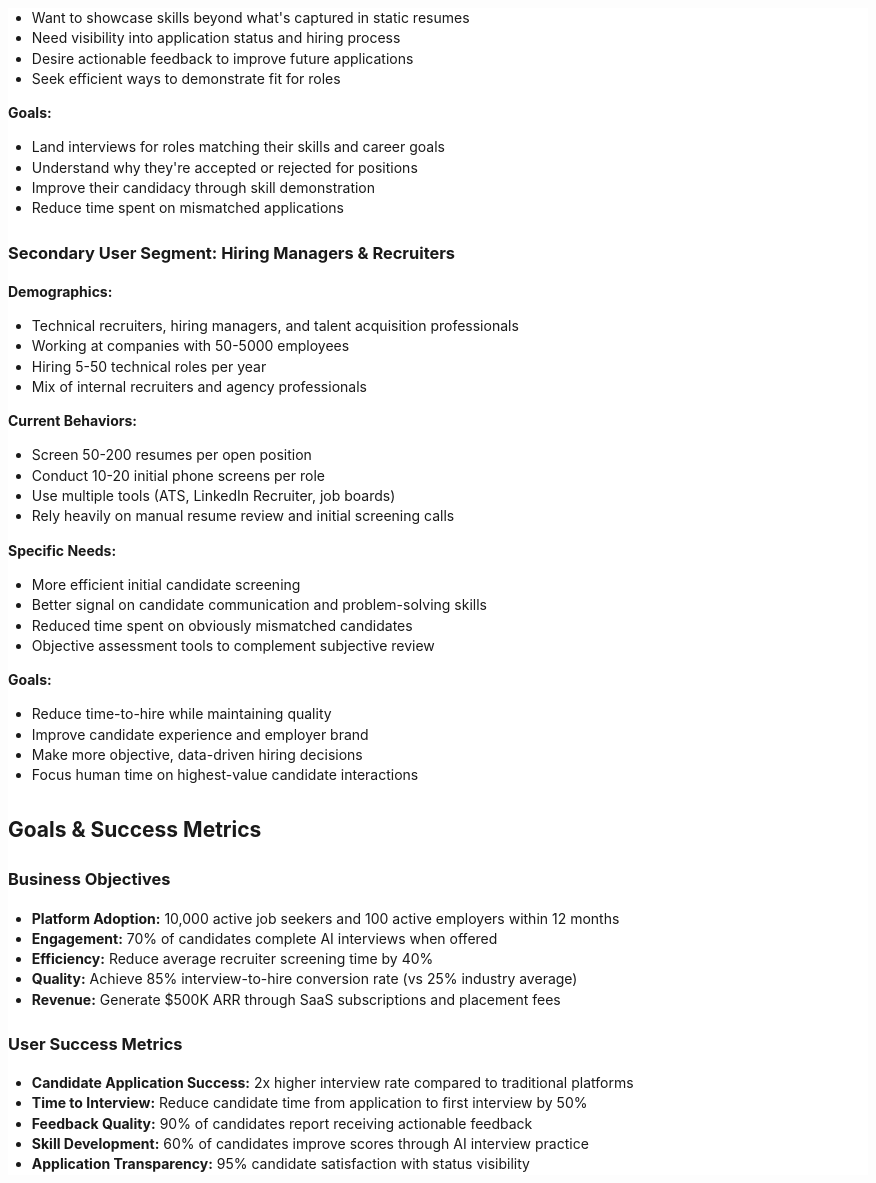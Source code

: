 - Want to showcase skills beyond what's captured in static resumes
- Need visibility into application status and hiring process
- Desire actionable feedback to improve future applications
- Seek efficient ways to demonstrate fit for roles

**Goals:**

- Land interviews for roles matching their skills and career goals
- Understand why they're accepted or rejected for positions
- Improve their candidacy through skill demonstration
- Reduce time spent on mismatched applications

### Secondary User Segment: Hiring Managers & Recruiters

**Demographics:**

- Technical recruiters, hiring managers, and talent acquisition professionals
- Working at companies with 50-5000 employees
- Hiring 5-50 technical roles per year
- Mix of internal recruiters and agency professionals

**Current Behaviors:**

- Screen 50-200 resumes per open position
- Conduct 10-20 initial phone screens per role
- Use multiple tools (ATS, LinkedIn Recruiter, job boards)
- Rely heavily on manual resume review and initial screening calls

**Specific Needs:**

- More efficient initial candidate screening
- Better signal on candidate communication and problem-solving skills
- Reduced time spent on obviously mismatched candidates
- Objective assessment tools to complement subjective review

**Goals:**

- Reduce time-to-hire while maintaining quality
- Improve candidate experience and employer brand
- Make more objective, data-driven hiring decisions
- Focus human time on highest-value candidate interactions

## Goals & Success Metrics

### Business Objectives

- **Platform Adoption:** 10,000 active job seekers and 100 active employers within 12 months
- **Engagement:** 70% of candidates complete AI interviews when offered
- **Efficiency:** Reduce average recruiter screening time by 40%
- **Quality:** Achieve 85% interview-to-hire conversion rate (vs 25% industry average)
- **Revenue:** Generate $500K ARR through SaaS subscriptions and placement fees

### User Success Metrics

- **Candidate Application Success:** 2x higher interview rate compared to traditional platforms
- **Time to Interview:** Reduce candidate time from application to first interview by 50%
- **Feedback Quality:** 90% of candidates report receiving actionable feedback
- **Skill Development:** 60% of candidates improve scores through AI interview practice
- **Application Transparency:** 95% candidate satisfaction with status visibility
